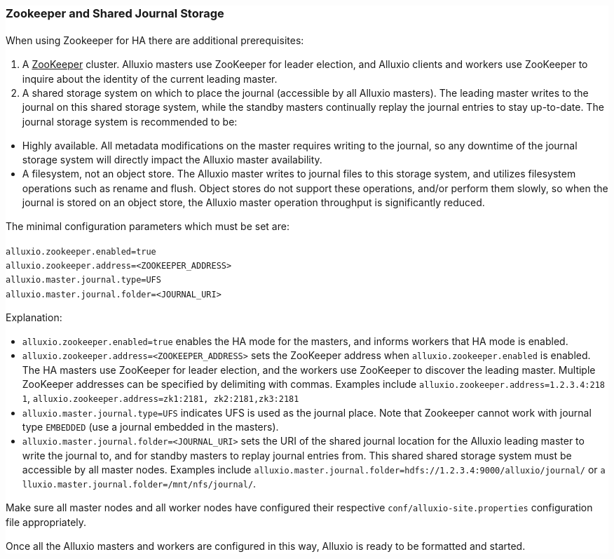 ### Zookeeper and Shared Journal Storage

When using Zookeeper for HA there are additional prerequisites:
1. A [ZooKeeper](http://zookeeper.apache.org/) cluster. Alluxio masters use ZooKeeper for leader election,
and Alluxio clients and workers use ZooKeeper to inquire about the identity of the current leading master.
1. A shared storage system on which to place the journal (accessible by all Alluxio masters). The leading
master writes to the journal on this shared storage system, while the standby masters continually
replay the journal entries to stay up-to-date.
The journal storage system is recommended to be:
  - Highly available. All metadata modifications on the master requires writing to the journal, so any
  downtime of the journal storage system will directly impact the Alluxio master availability.
  - A filesystem, not an object store. The Alluxio master writes to journal files to this storage
  system, and utilizes filesystem operations such as rename and flush. Object stores do not support
  these operations, and/or perform them slowly, so when the journal is stored on an object store,
  the Alluxio master operation throughput is significantly reduced.

The minimal configuration parameters which must be set are:

```
alluxio.zookeeper.enabled=true
alluxio.zookeeper.address=<ZOOKEEPER_ADDRESS>
alluxio.master.journal.type=UFS
alluxio.master.journal.folder=<JOURNAL_URI>
```

Explanation:
- `alluxio.zookeeper.enabled=true` enables the HA mode for the masters, and informs
workers that HA mode is enabled.
- `alluxio.zookeeper.address=<ZOOKEEPER_ADDRESS>` sets the ZooKeeper address when
  `alluxio.zookeeper.enabled` is enabled.
  The HA masters use ZooKeeper for leader election, and the workers use ZooKeeper to discover the
  leading master.
  Multiple ZooKeeper addresses can be specified by delimiting with commas.
  Examples include `alluxio.zookeeper.address=1.2.3.4:2181`, `alluxio.zookeeper.address=zk1:2181,
  zk2:2181,zk3:2181`
- `alluxio.master.journal.type=UFS` indicates UFS is used as the journal place.
  Note that Zookeeper cannot work with journal type `EMBEDDED` (use a journal embedded in the
  masters).
- `alluxio.master.journal.folder=<JOURNAL_URI>` sets the URI of the shared journal location for the
  Alluxio leading master to write the journal to, and for standby masters to replay journal entries
  from.
  This shared shared storage system must be accessible by all master nodes.
  Examples include `alluxio.master.journal.folder=hdfs://1.2.3.4:9000/alluxio/journal/` or
  `alluxio.master.journal.folder=/mnt/nfs/journal/`.

Make sure all master nodes and all worker nodes have configured their respective
`conf/alluxio-site.properties` configuration file appropriately.

Once all the Alluxio masters and workers are configured in this way, Alluxio is ready to
be formatted and started.
